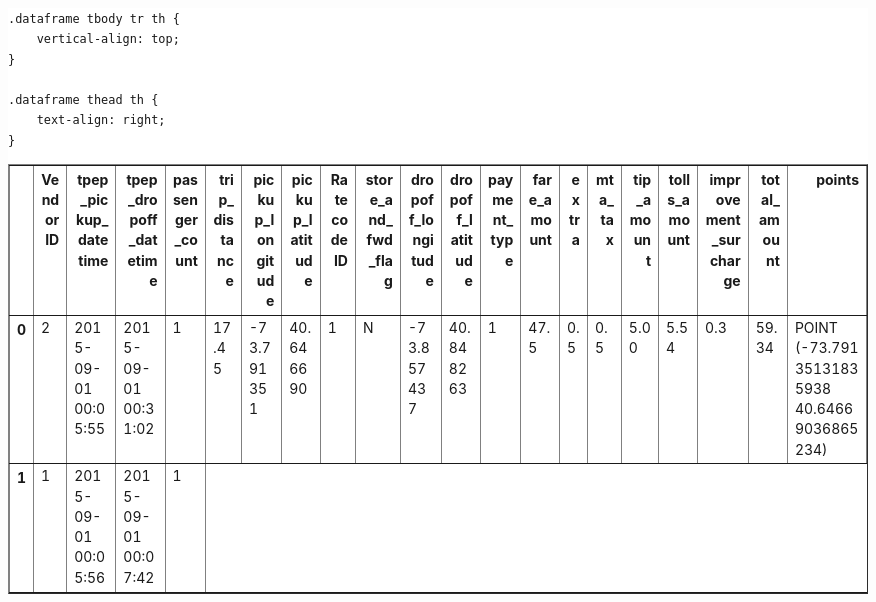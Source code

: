     .dataframe tbody tr th {
        vertical-align: top;
    }

    .dataframe thead th {
        text-align: right;
    }
</style>
<table border="1" class="dataframe">
  <thead>
    <tr style="text-align: right;">
      <th></th>
      <th>VendorID</th>
      <th>tpep_pickup_datetime</th>
      <th>tpep_dropoff_datetime</th>
      <th>passenger_count</th>
      <th>trip_distance</th>
      <th>pickup_longitude</th>
      <th>pickup_latitude</th>
      <th>RatecodeID</th>
      <th>store_and_fwd_flag</th>
      <th>dropoff_longitude</th>
      <th>dropoff_latitude</th>
      <th>payment_type</th>
      <th>fare_amount</th>
      <th>extra</th>
      <th>mta_tax</th>
      <th>tip_amount</th>
      <th>tolls_amount</th>
      <th>improvement_surcharge</th>
      <th>total_amount</th>
      <th>points</th>
    </tr>
  </thead>
  <tbody>
    <tr>
      <th>0</th>
      <td>2</td>
      <td>2015-09-01 00:05:55</td>
      <td>2015-09-01 00:31:02</td>
      <td>1</td>
      <td>17.45</td>
      <td>-73.791351</td>
      <td>40.646690</td>
      <td>1</td>
      <td>N</td>
      <td>-73.857437</td>
      <td>40.848263</td>
      <td>1</td>
      <td>47.5</td>
      <td>0.5</td>
      <td>0.5</td>
      <td>5.00</td>
      <td>5.54</td>
      <td>0.3</td>
      <td>59.34</td>
      <td>POINT (-73.79135131835938 40.64669036865234)</td>
    </tr>
    <tr>
      <th>1</th>
      <td>1</td>
      <td>2015-09-01 00:05:56</td>
      <td>2015-09-01 00:07:42</td>
      <td>1</td>